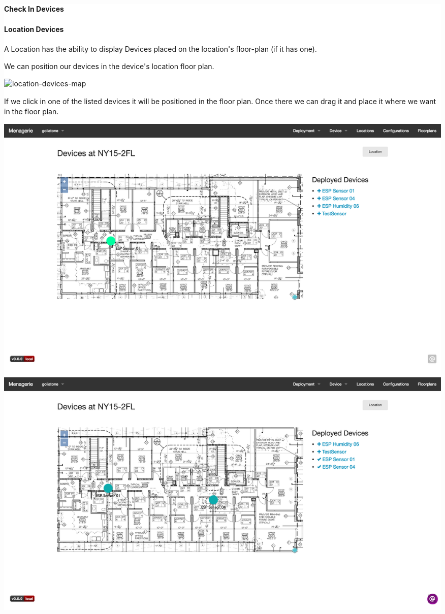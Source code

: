 
#### Check In Devices


#### Location Devices
A Location has the ability to display Devices placed on the location's floor-plan (if it has one).

We can position our devices in the device's location floor plan.

![location-devices-map](http://i.imgur.com/1yMp0Ua.png)

If we click in one of the listed devices it will be positioned in the floor plan. Once there we can drag it and place it where we want in the floor plan.

![location-device-map-place](./screenshots/location-device-map-place.png)


![location-device-map-placed](./screenshots/location-device-map-placed.png)
